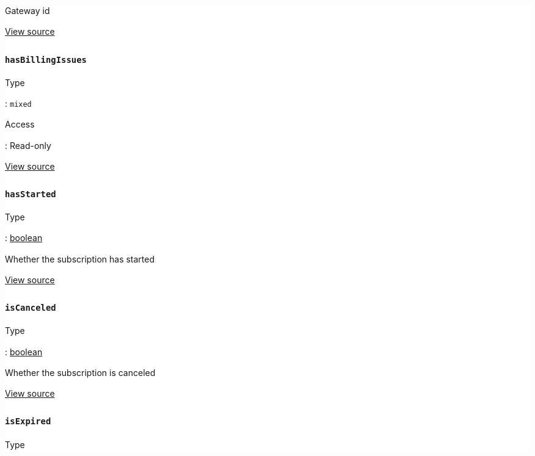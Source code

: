 
Gateway id



[View source](https://github.com/craftcms/commerce/blob/master/src/elements/Subscription.php#L82)



### `hasBillingIssues`



Type

:   `mixed`

Access

:   Read-only







[View source](https://github.com/craftcms/commerce/blob/master/src/elements/Subscription.php)



### `hasStarted`



Type

:   [boolean](http://php.net/language.types.boolean)



Whether the subscription has started



[View source](https://github.com/craftcms/commerce/blob/master/src/elements/Subscription.php#L127)



### `isCanceled`



Type

:   [boolean](http://php.net/language.types.boolean)



Whether the subscription is canceled



[View source](https://github.com/craftcms/commerce/blob/master/src/elements/Subscription.php#L107)



### `isExpired`



Type
